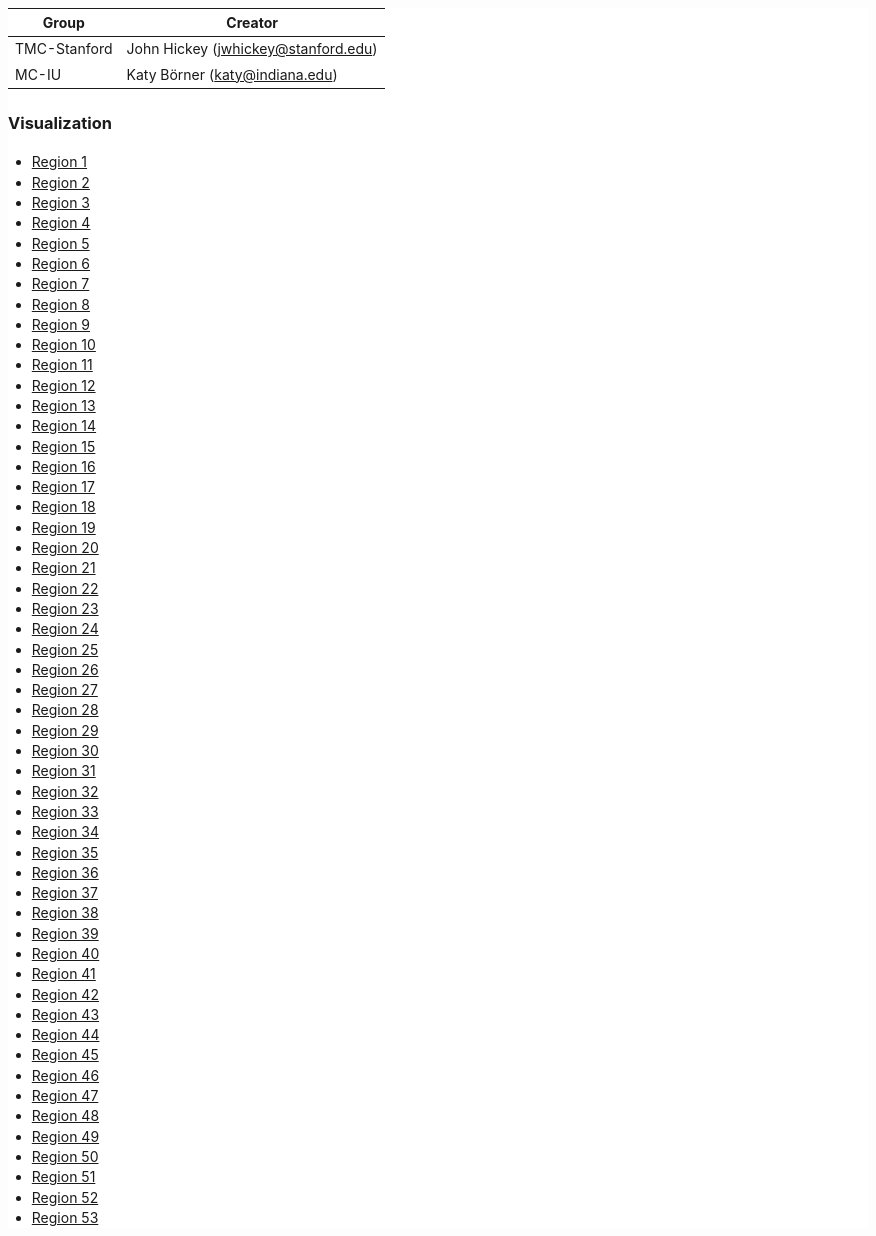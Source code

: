 | Group  | Creator                          |
|--------|----------------------------------|
| TMC-Stanford | John Hickey (jwhickey@stanford.edu) |
| MC-IU  | Katy Börner (katy@indiana.edu)   |


### Visualization

<div class="tabs-nav">
  <ul class="nav nav-tabs">
    <li class="active"><a data-toggle="tab" href="#region1">Region 1</a></li>
    <li><a data-toggle="tab" href="#region2">Region 2</a></li>
    <li><a data-toggle="tab" href="#region3">Region 3</a></li>
    <li><a data-toggle="tab" href="#region4">Region 4</a></li>
    <li><a data-toggle="tab" href="#region5">Region 5</a></li>
    <li><a data-toggle="tab" href="#region6">Region 6</a></li>
    <li><a data-toggle="tab" href="#region7">Region 7</a></li>
    <li><a data-toggle="tab" href="#region8">Region 8</a></li>
    <li><a data-toggle="tab" href="#region9">Region 9</a></li>
    <li><a data-toggle="tab" href="#region10">Region 10</a></li>
    <li><a data-toggle="tab" href="#region11">Region 11</a></li>
    <li><a data-toggle="tab" href="#region12">Region 12</a></li>
    <li><a data-toggle="tab" href="#region13">Region 13</a></li>
    <li><a data-toggle="tab" href="#region14">Region 14</a></li>
    <li><a data-toggle="tab" href="#region15">Region 15</a></li>
    <li><a data-toggle="tab" href="#region16">Region 16</a></li>
    <li><a data-toggle="tab" href="#region17">Region 17</a></li>
    <li><a data-toggle="tab" href="#region18">Region 18</a></li>
    <li><a data-toggle="tab" href="#region19">Region 19</a></li>
    <li><a data-toggle="tab" href="#region20">Region 20</a></li>
    <li><a data-toggle="tab" href="#region21">Region 21</a></li>
    <li><a data-toggle="tab" href="#region22">Region 22</a></li>
    <li><a data-toggle="tab" href="#region23">Region 23</a></li>
    <li><a data-toggle="tab" href="#region24">Region 24</a></li>
    <li><a data-toggle="tab" href="#region25">Region 25</a></li>
    <li><a data-toggle="tab" href="#region26">Region 26</a></li>
    <li><a data-toggle="tab" href="#region27">Region 27</a></li>
    <li><a data-toggle="tab" href="#region28">Region 28</a></li>
    <li><a data-toggle="tab" href="#region29">Region 29</a></li>
    <li><a data-toggle="tab" href="#region30">Region 30</a></li>
    <li><a data-toggle="tab" href="#region31">Region 31</a></li>
    <li><a data-toggle="tab" href="#region32">Region 32</a></li>
    <li><a data-toggle="tab" href="#region33">Region 33</a></li>
    <li><a data-toggle="tab" href="#region34">Region 34</a></li>
    <li><a data-toggle="tab" href="#region35">Region 35</a></li>
    <li><a data-toggle="tab" href="#region36">Region 36</a></li>
    <li><a data-toggle="tab" href="#region37">Region 37</a></li>
    <li><a data-toggle="tab" href="#region38">Region 38</a></li>
    <li><a data-toggle="tab" href="#region39">Region 39</a></li>
    <li><a data-toggle="tab" href="#region40">Region 40</a></li>
    <li><a data-toggle="tab" href="#region41">Region 41</a></li>
    <li><a data-toggle="tab" href="#region42">Region 42</a></li>
    <li><a data-toggle="tab" href="#region43">Region 43</a></li>
    <li><a data-toggle="tab" href="#region44">Region 44</a></li>
    <li><a data-toggle="tab" href="#region45">Region 45</a></li>
    <li><a data-toggle="tab" href="#region46">Region 46</a></li>
    <li><a data-toggle="tab" href="#region47">Region 47</a></li>
    <li><a data-toggle="tab" href="#region48">Region 48</a></li>
    <li><a data-toggle="tab" href="#region49">Region 49</a></li>
    <li><a data-toggle="tab" href="#region50">Region 50</a></li>
    <li><a data-toggle="tab" href="#region51">Region 51</a></li>
    <li><a data-toggle="tab" href="#region52">Region 52</a></li>
    <li><a data-toggle="tab" href="#region53">Region 53</a></li>